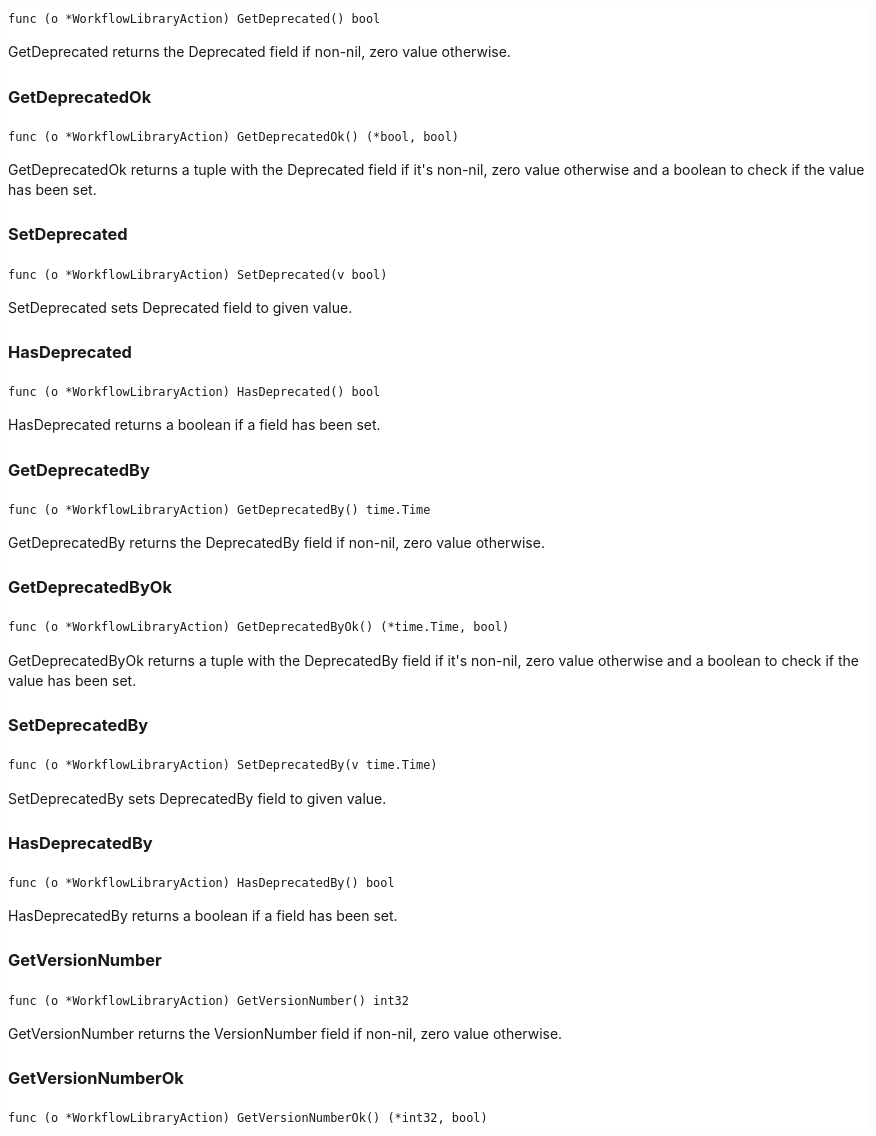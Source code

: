 `func (o *WorkflowLibraryAction) GetDeprecated() bool`

GetDeprecated returns the Deprecated field if non-nil, zero value otherwise.

### GetDeprecatedOk

`func (o *WorkflowLibraryAction) GetDeprecatedOk() (*bool, bool)`

GetDeprecatedOk returns a tuple with the Deprecated field if it's non-nil, zero value otherwise
and a boolean to check if the value has been set.

### SetDeprecated

`func (o *WorkflowLibraryAction) SetDeprecated(v bool)`

SetDeprecated sets Deprecated field to given value.

### HasDeprecated

`func (o *WorkflowLibraryAction) HasDeprecated() bool`

HasDeprecated returns a boolean if a field has been set.

### GetDeprecatedBy

`func (o *WorkflowLibraryAction) GetDeprecatedBy() time.Time`

GetDeprecatedBy returns the DeprecatedBy field if non-nil, zero value otherwise.

### GetDeprecatedByOk

`func (o *WorkflowLibraryAction) GetDeprecatedByOk() (*time.Time, bool)`

GetDeprecatedByOk returns a tuple with the DeprecatedBy field if it's non-nil, zero value otherwise
and a boolean to check if the value has been set.

### SetDeprecatedBy

`func (o *WorkflowLibraryAction) SetDeprecatedBy(v time.Time)`

SetDeprecatedBy sets DeprecatedBy field to given value.

### HasDeprecatedBy

`func (o *WorkflowLibraryAction) HasDeprecatedBy() bool`

HasDeprecatedBy returns a boolean if a field has been set.

### GetVersionNumber

`func (o *WorkflowLibraryAction) GetVersionNumber() int32`

GetVersionNumber returns the VersionNumber field if non-nil, zero value otherwise.

### GetVersionNumberOk

`func (o *WorkflowLibraryAction) GetVersionNumberOk() (*int32, bool)`

